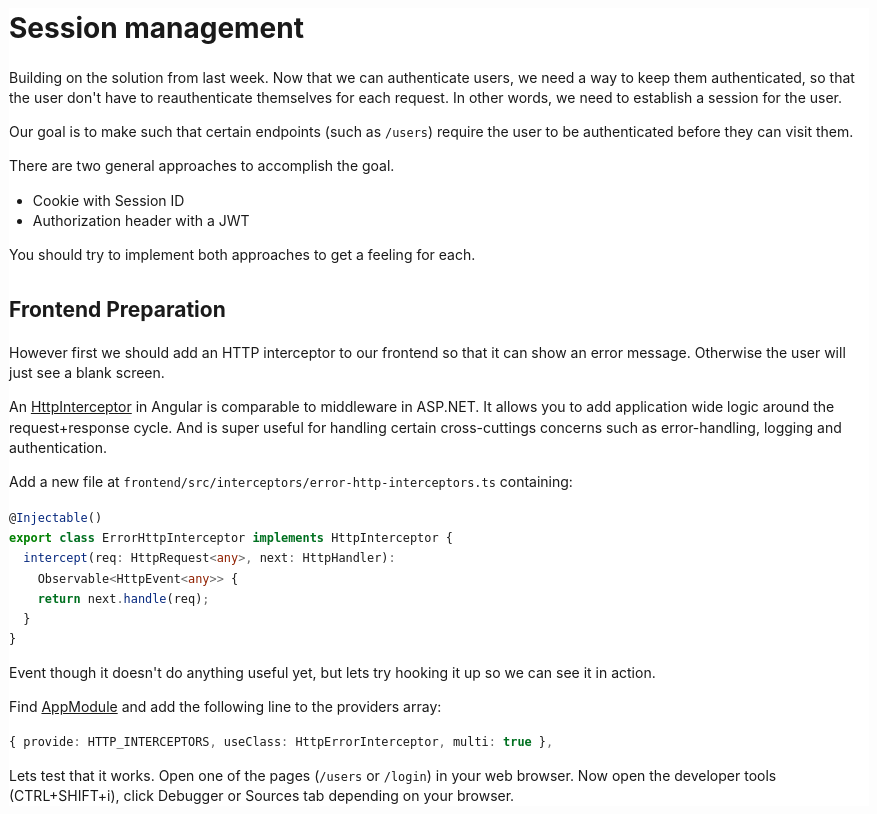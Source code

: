 # Session management

Building on the solution from last week.
Now that we can authenticate users, we need a way to keep them authenticated, so
that the user don't have to reauthenticate themselves for each request.
In other words, we need to establish a session for the user.

Our goal is to make such that certain endpoints (such as `/users`) require the
user to be authenticated before they can visit them.

There are two general approaches to accomplish the goal.

- Cookie with Session ID
- Authorization header with a JWT

You should try to implement both approaches to get a feeling for each.

## Frontend Preparation

However first we should add an HTTP interceptor to our frontend so that it can
show an error message.
Otherwise the user will just see a blank screen.

An
[HttpInterceptor](https://angular.io/guide/http-intercept-requests-and-responses)
in Angular is comparable to middleware in ASP.NET.
It allows you to add application wide logic around the request+response cycle.
And is super useful for handling certain cross-cuttings concerns such as
error-handling, logging and authentication.

Add a new file at `frontend/src/interceptors/error-http-interceptors.ts` containing:

```typescript
@Injectable()
export class ErrorHttpInterceptor implements HttpInterceptor {
  intercept(req: HttpRequest<any>, next: HttpHandler):
    Observable<HttpEvent<any>> {
    return next.handle(req);
  }
}
```

Event though it doesn't do anything useful yet, but lets try hooking it up so we
can see it in action.

Find [AppModule](frontend/src/app/app.module.ts) and add the following line to the providers array:

```typescript
{ provide: HTTP_INTERCEPTORS, useClass: HttpErrorInterceptor, multi: true },
```

Lets test that it works.
Open one of the pages (`/users` or `/login`) in your web browser.
Now open the developer tools (CTRL+SHIFT+i), click Debugger or Sources tab
depending on your browser.
